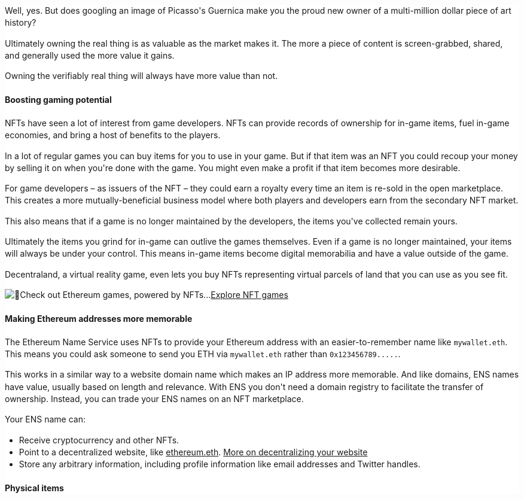 Well, yes. But does googling an image of Picasso's Guernica make you the proud new owner of a multi-million dollar piece of art history?

Ultimately owning the real thing is as valuable as the market makes it. The more a piece of content is screen-grabbed, shared, and generally used the more value it gains.

Owning the verifiably real thing will always have more value than not.

#### Boosting gaming potential <a href="#nft-gaming" id="nft-gaming"></a>

NFTs have seen a lot of interest from game developers. NFTs can provide records of ownership for in-game items, fuel in-game economies, and bring a host of benefits to the players.

In a lot of regular games you can buy items for you to use in your game. But if that item was an NFT you could recoup your money by selling it on when you're done with the game. You might even make a profit if that item becomes more desirable.

For game developers – as issuers of the NFT – they could earn a royalty every time an item is re-sold in the open marketplace. This creates a more mutually-beneficial business model where both players and developers earn from the secondary NFT market.

This also means that if a game is no longer maintained by the developers, the items you've collected remain yours.

Ultimately the items you grind for in-game can outlive the games themselves. Even if a game is no longer maintained, your items will always be under your control. This means in-game items become digital memorabilia and have a value outside of the game.

Decentraland, a virtual reality game, even lets you buy NFTs representing virtual parcels of land that you can use as you see fit.

![👀](https://twemoji.maxcdn.com/2/svg/1f440.svg)Check out Ethereum games, powered by NFTs...[Explore NFT games](https://ethereum.org/en/dapps/?category=gaming)

#### Making Ethereum addresses more memorable <a href="#nft-domains" id="nft-domains"></a>

The Ethereum Name Service uses NFTs to provide your Ethereum address with an easier-to-remember name like `mywallet.eth`. This means you could ask someone to send you ETH via `mywallet.eth` rather than `0x123456789.....`.

This works in a similar way to a website domain name which makes an IP address more memorable. And like domains, ENS names have value, usually based on length and relevance. With ENS you don't need a domain registry to facilitate the transfer of ownership. Instead, you can trade your ENS names on an NFT marketplace.

Your ENS name can:

* Receive cryptocurrency and other NFTs.
* Point to a decentralized website, like [ethereum.eth](https://ethereum.eth.link/). [More on decentralizing your website](https://docs.ipfs.io/how-to/websites-on-ipfs/link-a-domain/#domain-name-service-dns)
* Store any arbitrary information, including profile information like email addresses and Twitter handles.

#### Physical items <a href="#nft-physical-items" id="nft-physical-items"></a>

